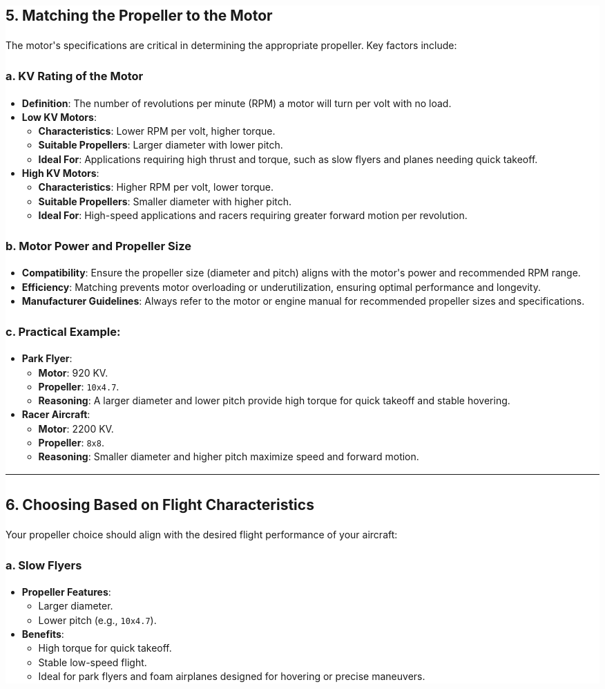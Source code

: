 
## **5. Matching the Propeller to the Motor**

The motor's specifications are critical in determining the appropriate propeller. Key factors include:

### **a. KV Rating of the Motor**
- **Definition**: The number of revolutions per minute (RPM) a motor will turn per volt with no load.
- **Low KV Motors**:
  - **Characteristics**: Lower RPM per volt, higher torque.
  - **Suitable Propellers**: Larger diameter with lower pitch.
  - **Ideal For**: Applications requiring high thrust and torque, such as slow flyers and planes needing quick takeoff.
- **High KV Motors**:
  - **Characteristics**: Higher RPM per volt, lower torque.
  - **Suitable Propellers**: Smaller diameter with higher pitch.
  - **Ideal For**: High-speed applications and racers requiring greater forward motion per revolution.

### **b. Motor Power and Propeller Size**
- **Compatibility**: Ensure the propeller size (diameter and pitch) aligns with the motor's power and recommended RPM range.
- **Efficiency**: Matching prevents motor overloading or underutilization, ensuring optimal performance and longevity.
- **Manufacturer Guidelines**: Always refer to the motor or engine manual for recommended propeller sizes and specifications.

### **c. Practical Example:**
- **Park Flyer**:
  - **Motor**: 920 KV.
  - **Propeller**: `10x4.7`.
  - **Reasoning**: A larger diameter and lower pitch provide high torque for quick takeoff and stable hovering.
- **Racer Aircraft**:
  - **Motor**: 2200 KV.
  - **Propeller**: `8x8`.
  - **Reasoning**: Smaller diameter and higher pitch maximize speed and forward motion.

---

## **6. Choosing Based on Flight Characteristics**

Your propeller choice should align with the desired flight performance of your aircraft:

### **a. Slow Flyers**
- **Propeller Features**:
  - Larger diameter.
  - Lower pitch (e.g., `10x4.7`).
- **Benefits**:
  - High torque for quick takeoff.
  - Stable low-speed flight.
  - Ideal for park flyers and foam airplanes designed for hovering or precise maneuvers.
